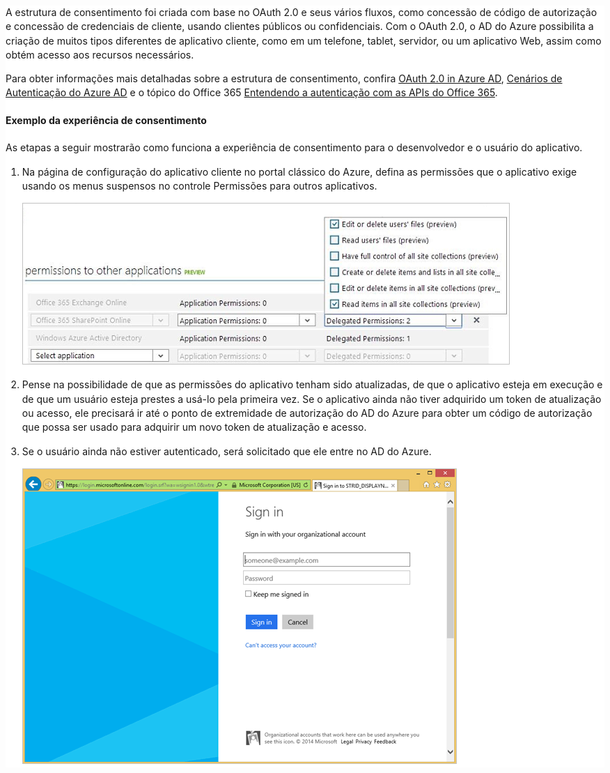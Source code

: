 A estrutura de consentimento foi criada com base no OAuth 2.0 e seus vários fluxos, como concessão de código de autorização e concessão de credenciais de cliente, usando clientes públicos ou confidenciais. Com o OAuth 2.0, o AD do Azure possibilita a criação de muitos tipos diferentes de aplicativo cliente, como em um telefone, tablet, servidor, ou um aplicativo Web, assim como obtém acesso aos recursos necessários.

Para obter informações mais detalhadas sobre a estrutura de consentimento, confira [OAuth 2.0 in Azure AD](https://msdn.microsoft.com/library/azure/dn645545.aspx), [Cenários de Autenticação do Azure AD](active-directory-authentication-scenarios.md) e o tópico do Office 365 [Entendendo a autenticação com as APIs do Office 365](https://msdn.microsoft.com/office/office365/howto/common-app-authentication-tasks).

#### Exemplo da experiência de consentimento

As etapas a seguir mostrarão como funciona a experiência de consentimento para o desenvolvedor e o usuário do aplicativo.

1. Na página de configuração do aplicativo cliente no portal clássico do Azure, defina as permissões que o aplicativo exige usando os menus suspensos no controle Permissões para outros aplicativos.

    ![Permissões para outros aplicativos](./media/active-directory-integrating-applications/permissions.png)

1. Pense na possibilidade de que as permissões do aplicativo tenham sido atualizadas, de que o aplicativo esteja em execução e de que um usuário esteja prestes a usá-lo pela primeira vez. Se o aplicativo ainda não tiver adquirido um token de atualização ou acesso, ele precisará ir até o ponto de extremidade de autorização do AD do Azure para obter um código de autorização que possa ser usado para adquirir um novo token de atualização e acesso.

1. Se o usuário ainda não estiver autenticado, será solicitado que ele entre no AD do Azure.

    ![Conexão do usuário ou administrador no AD do Azure](./media/active-directory-integrating-applications/useradminsignin.png)
